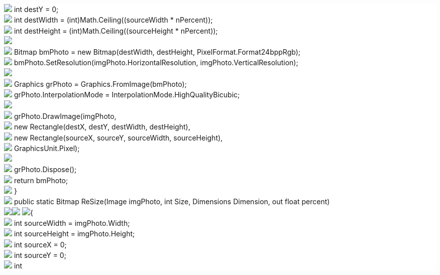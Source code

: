 ![](https://www.cnblogs.com/images/OutliningIndicators/InBlock.gif)        int
destY = 0;  
![](https://www.cnblogs.com/images/OutliningIndicators/InBlock.gif)        int
destWidth = (int)Math.Ceiling((sourceWidth * nPercent));  
![](https://www.cnblogs.com/images/OutliningIndicators/InBlock.gif)        int
destHeight = (int)Math.Ceiling((sourceHeight * nPercent));  
![](https://www.cnblogs.com/images/OutliningIndicators/InBlock.gif)  
![](https://www.cnblogs.com/images/OutliningIndicators/InBlock.gif)
Bitmap bmPhoto = new Bitmap(destWidth, destHeight,
PixelFormat.Format24bppRgb);  
![](https://www.cnblogs.com/images/OutliningIndicators/InBlock.gif)
bmPhoto.SetResolution(imgPhoto.HorizontalResolution,
imgPhoto.VerticalResolution);  
![](https://www.cnblogs.com/images/OutliningIndicators/InBlock.gif)  
![](https://www.cnblogs.com/images/OutliningIndicators/InBlock.gif)
Graphics grPhoto = Graphics.FromImage(bmPhoto);  
![](https://www.cnblogs.com/images/OutliningIndicators/InBlock.gif)
grPhoto.InterpolationMode = InterpolationMode.HighQualityBicubic;  
![](https://www.cnblogs.com/images/OutliningIndicators/InBlock.gif)  
![](https://www.cnblogs.com/images/OutliningIndicators/InBlock.gif)
grPhoto.DrawImage(imgPhoto,  
![](https://www.cnblogs.com/images/OutliningIndicators/InBlock.gif)
new Rectangle(destX, destY, destWidth, destHeight),  
![](https://www.cnblogs.com/images/OutliningIndicators/InBlock.gif)
new Rectangle(sourceX, sourceY, sourceWidth, sourceHeight),  
![](https://www.cnblogs.com/images/OutliningIndicators/InBlock.gif)
GraphicsUnit.Pixel);  
![](https://www.cnblogs.com/images/OutliningIndicators/InBlock.gif)  
![](https://www.cnblogs.com/images/OutliningIndicators/InBlock.gif)
grPhoto.Dispose();  
![](https://www.cnblogs.com/images/OutliningIndicators/InBlock.gif)
return bmPhoto;  
![](https://www.cnblogs.com/images/OutliningIndicators/ExpandedSubBlockEnd.gif)
}  
![](https://www.cnblogs.com/images/OutliningIndicators/InBlock.gif)    public
static Bitmap ReSize(Image imgPhoto, int Size, Dimensions Dimension, out float
percent)  
![](https://www.cnblogs.com/images/OutliningIndicators/ExpandedSubBlockStart.gif)![](https://www.cnblogs.com/images/OutliningIndicators/ContractedSubBlock.gif)
![](http://www.cnblogs.com/Images/dot.gif){  
![](https://www.cnblogs.com/images/OutliningIndicators/InBlock.gif)        int
sourceWidth = imgPhoto.Width;  
![](https://www.cnblogs.com/images/OutliningIndicators/InBlock.gif)        int
sourceHeight = imgPhoto.Height;  
![](https://www.cnblogs.com/images/OutliningIndicators/InBlock.gif)        int
sourceX = 0;  
![](https://www.cnblogs.com/images/OutliningIndicators/InBlock.gif)        int
sourceY = 0;  
![](https://www.cnblogs.com/images/OutliningIndicators/InBlock.gif)        int